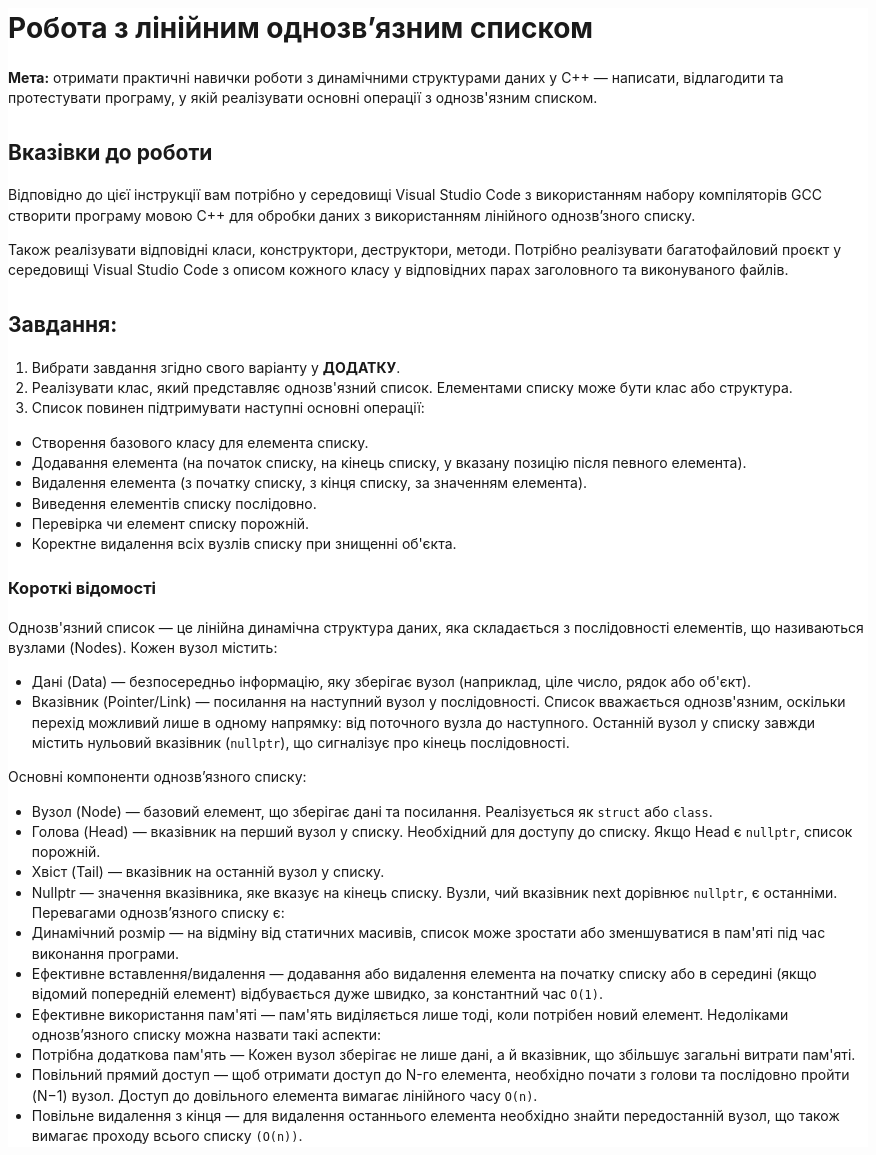 # Робота з лінійним однозв’язним списком
**Мета:** отримати практичні навички роботи з динамічними структурами даних у C++ — написати, відлагодити та протестувати програму, у якій реалізувати основні операції з однозв'язним списком.

## Вказівки до роботи
Відповідно до цієї інструкції вам потрібно у середовищі Visual Studio Code з використанням набору компіляторів GCC створити програму мовою C++ для обробки даних з використанням лінійного однозв’зного списку.

Також реалізувати відповідні класи, конструктори, деструктори, методи. Потрібно реалізувати багатофайловий проєкт у середовищі Visual Studio Code з описом кожного класу у відповідних парах заголовного та виконуваного файлів.

## Завдання:
1.	Вибрати завдання згідно свого варіанту у **ДОДАТКУ**.
2.	Реалізувати клас, який представляє однозв'язний список. Елементами списку може бути клас або структура.
3.	Список повинен підтримувати наступні основні операції:
-	Створення базового класу для елемента списку.
-	Додавання елемента (на початок списку, на кінець списку, у вказану позицію після певного елемента).
-	Видалення елемента (з початку списку, з кінця списку, за значенням елемента).
-	Виведення елементів списку послідовно.
-	Перевірка чи елемент списку порожній.
-	Коректне видалення всіх вузлів списку при знищенні об'єкта.

### Короткі відомості
Однозв'язний список — це лінійна динамічна структура даних, яка складається з послідовності елементів, що називаються вузлами (Nodes). Кожен вузол містить:
- Дані (Data) — безпосередньо інформацію, яку зберігає вузол (наприклад, ціле число, рядок або об'єкт).
- Вказівник (Pointer/Link) — посилання на наступний вузол у послідовності.
Список вважається однозв'язним, оскільки перехід можливий лише в одному напрямку: від поточного вузла до наступного. Останній вузол у списку завжди містить нульовий вказівник (`nullptr`), що сигналізує про кінець послідовності.

Основні компоненти однозв’язного списку:
- Вузол (Node) — базовий елемент, що зберігає дані та посилання. Реалізується як `struct` або `class`.
- Голова (Head) — вказівник на перший вузол у списку. Необхідний для доступу до списку. Якщо Head є `nullptr`, список порожній.
- Хвіст (Tail) — вказівник на останній вузол у списку.
- Nullptr — значення вказівника, яке вказує на кінець списку. Вузли, чий вказівник next дорівнює `nullptr`, є останніми.
Перевагами однозв’язного списку є:
- Динамічний розмір — на відміну від статичних масивів, список може зростати або зменшуватися в пам'яті під час виконання програми.
- Ефективне вставлення/видалення — додавання або видалення елемента на початку списку або в середині (якщо відомий попередній елемент) відбувається дуже швидко, за константний час `O(1)`.
- Ефективне використання пам'яті — пам'ять виділяється лише тоді, коли потрібен новий елемент.
Недоліками однозв’язного списку можна назвати такі аспекти:
- Потрібна додаткова пам'ять — Кожен вузол зберігає не лише дані, а й вказівник, що збільшує загальні витрати пам'яті.
- Повільний прямий доступ — щоб отримати доступ до N-го елемента, необхідно почати з голови та послідовно пройти (N−1) вузол. Доступ до довільного елемента вимагає лінійного часу `O(n)`.
- Повільне видалення з кінця — для видалення останнього елемента необхідно знайти передостанній вузол, що також вимагає проходу всього списку `(O(n))`.
